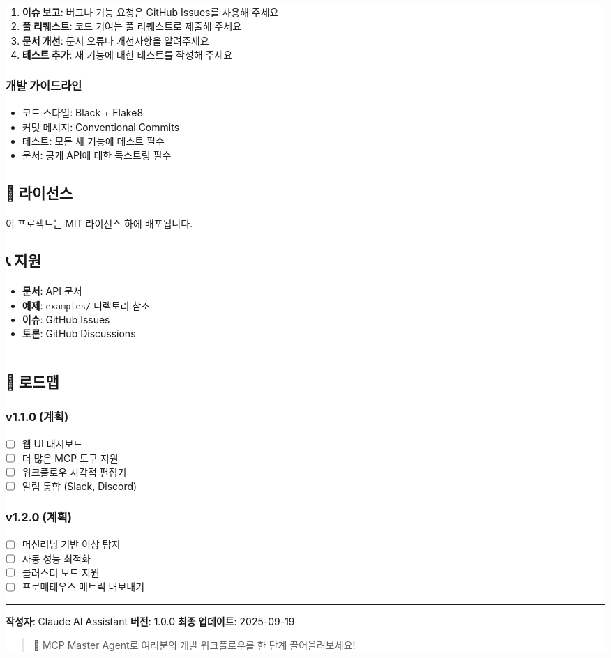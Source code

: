 1. **이슈 보고**: 버그나 기능 요청은 GitHub Issues를 사용해 주세요
2. **풀 리퀘스트**: 코드 기여는 풀 리퀘스트로 제출해 주세요
3. **문서 개선**: 문서 오류나 개선사항을 알려주세요
4. **테스트 추가**: 새 기능에 대한 테스트를 작성해 주세요

### 개발 가이드라인

- 코드 스타일: Black + Flake8
- 커밋 메시지: Conventional Commits
- 테스트: 모든 새 기능에 테스트 필수
- 문서: 공개 API에 대한 독스트링 필수

## 📄 라이선스

이 프로젝트는 MIT 라이선스 하에 배포됩니다.

## 📞 지원

- **문서**: [API 문서](#-api-문서)
- **예제**: `examples/` 디렉토리 참조
- **이슈**: GitHub Issues
- **토론**: GitHub Discussions

---

## 🎯 로드맵

### v1.1.0 (계획)
- [ ] 웹 UI 대시보드
- [ ] 더 많은 MCP 도구 지원
- [ ] 워크플로우 시각적 편집기
- [ ] 알림 통합 (Slack, Discord)

### v1.2.0 (계획)
- [ ] 머신러닝 기반 이상 탐지
- [ ] 자동 성능 최적화
- [ ] 클러스터 모드 지원
- [ ] 프로메테우스 메트릭 내보내기

---

**작성자**: Claude AI Assistant
**버전**: 1.0.0
**최종 업데이트**: 2025-09-19

> 🚀 MCP Master Agent로 여러분의 개발 워크플로우를 한 단계 끌어올려보세요!